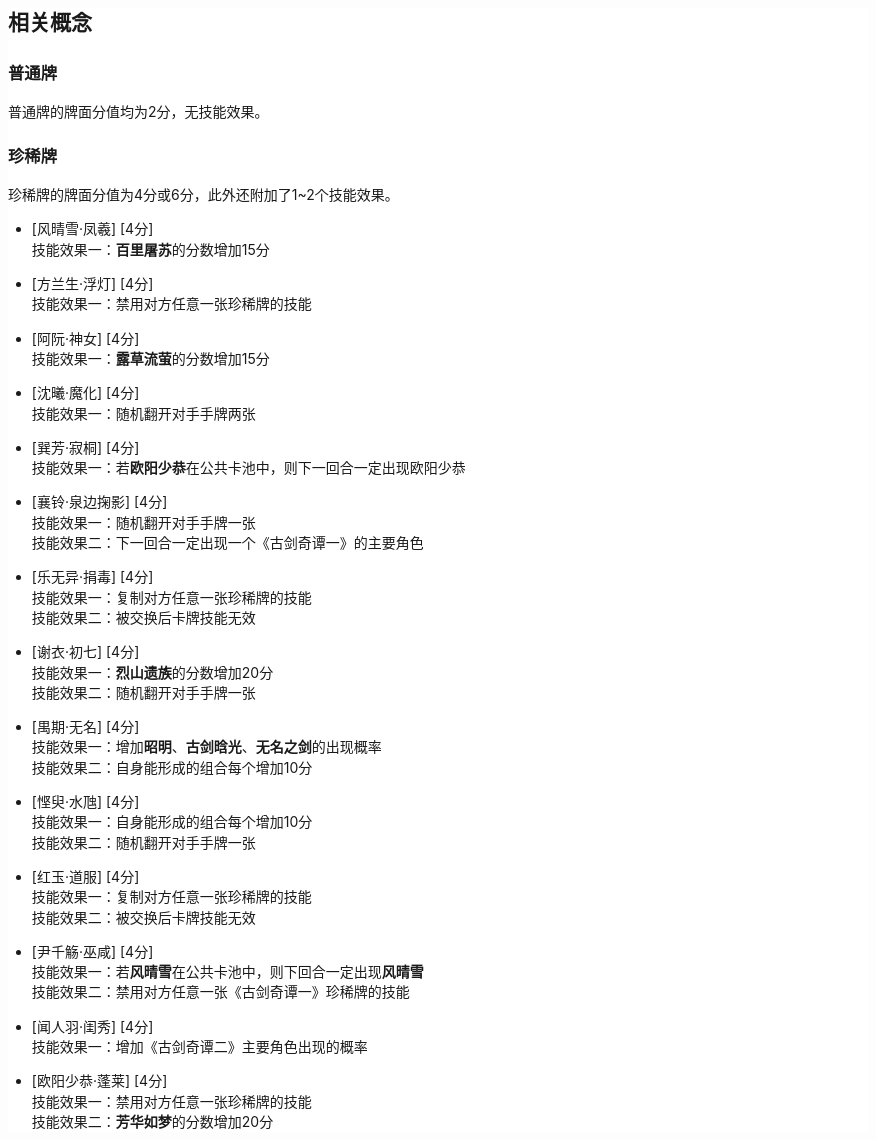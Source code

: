 ## 相关概念

### 普通牌

普通牌的牌面分值均为2分，无技能效果。

### 珍稀牌

珍稀牌的牌面分值为4分或6分，此外还附加了1~2个技能效果。

- [风晴雪·凤羲] [4分]
<br>技能效果一：**百里屠苏**的分数增加15分

- [方兰生·浮灯] [4分]
<br>技能效果一：禁用对方任意一张珍稀牌的技能

- [阿阮·神女] [4分]
<br>技能效果一：**露草流萤**的分数增加15分

- [沈曦·魔化] [4分]
<br>技能效果一：随机翻开对手手牌两张

- [巽芳·寂桐] [4分]
<br>技能效果一：若**欧阳少恭**在公共卡池中，则下一回合一定出现欧阳少恭

- [襄铃·泉边掬影] [4分]
<br>技能效果一：随机翻开对手手牌一张
<br>技能效果二：下一回合一定出现一个《古剑奇谭一》的主要角色

- [乐无异·捐毒] [4分]
<br>技能效果一：复制对方任意一张珍稀牌的技能
<br>技能效果二：被交换后卡牌技能无效

- [谢衣·初七] [4分]
<br>技能效果一：**烈山遗族**的分数增加20分
<br>技能效果二：随机翻开对手手牌一张

- [禺期·无名] [4分]
<br>技能效果一：增加**昭明**、**古剑晗光**、**无名之剑**的出现概率
<br>技能效果二：自身能形成的组合每个增加10分

- [悭臾·水虺] [4分]
<br>技能效果一：自身能形成的组合每个增加10分
<br>技能效果二：随机翻开对手手牌一张

- [红玉·道服] [4分]
<br>技能效果一：复制对方任意一张珍稀牌的技能
<br>技能效果二：被交换后卡牌技能无效

- [尹千觞·巫咸] [4分]
<br>技能效果一：若**风晴雪**在公共卡池中，则下回合一定出现**风晴雪**
<br>技能效果二：禁用对方任意一张《古剑奇谭一》珍稀牌的技能

- [闻人羽·闺秀] [4分]
<br>技能效果一：增加《古剑奇谭二》主要角色出现的概率

- [欧阳少恭·蓬莱] [4分]
<br>技能效果一：禁用对方任意一张珍稀牌的技能
<br>技能效果二：**芳华如梦**的分数增加20分
